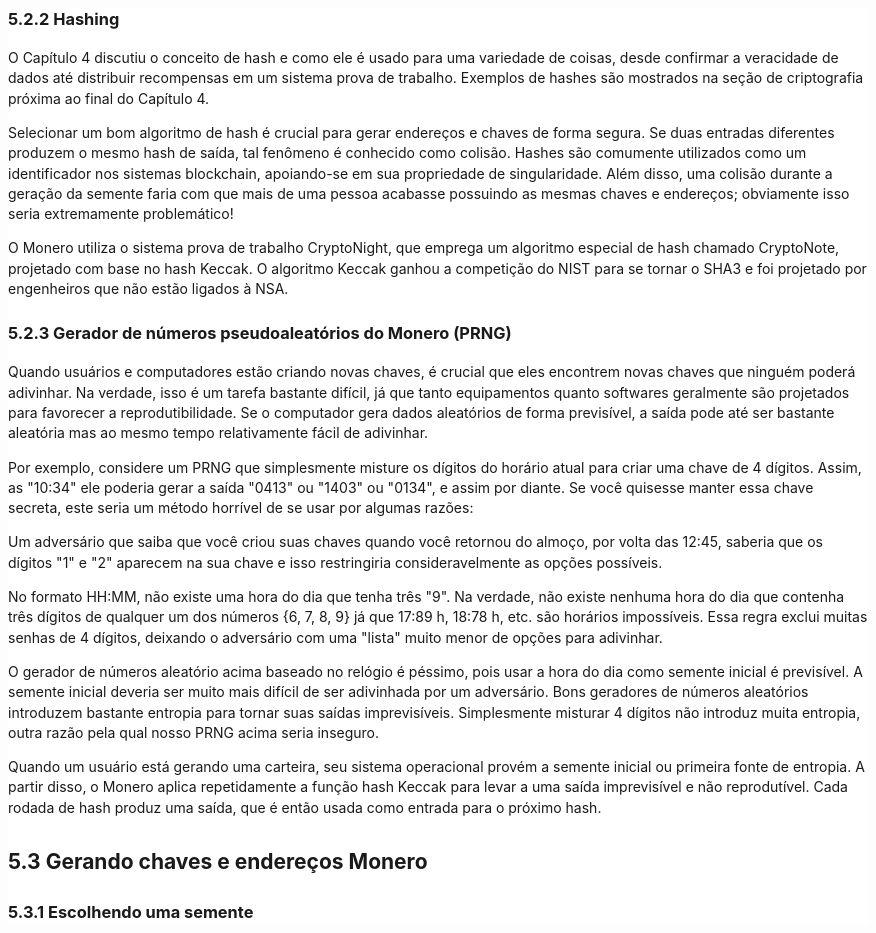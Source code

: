 ### 5.2.2 Hashing

O Capítulo 4 discutiu o conceito de hash e como ele é usado para uma variedade de coisas, desde confirmar a veracidade de dados até distribuir recompensas em um sistema prova de trabalho. Exemplos de hashes são mostrados na seção de criptografia próxima ao final do Capítulo 4.

Selecionar um bom algoritmo de hash é crucial para gerar endereços e chaves de forma segura. Se duas entradas diferentes produzem o mesmo hash de saída, tal fenômeno é conhecido como colisão. Hashes são comumente utilizados como um identificador nos sistemas blockchain, apoiando-se em sua propriedade de singularidade. Além disso, uma colisão durante a geração da semente faria com que mais de uma pessoa acabasse possuindo as mesmas chaves e endereços; obviamente isso seria extremamente problemático!

O Monero utiliza o sistema prova de trabalho CryptoNight, que emprega um algoritmo especial de hash chamado CryptoNote, projetado com base no hash Keccak. O algoritmo Keccak ganhou a competição do NIST para se tornar o SHA3 e foi projetado por engenheiros que não estão ligados à NSA.

### 5.2.3 Gerador de números pseudoaleatórios do Monero (PRNG)

Quando usuários e computadores estão criando novas chaves, é crucial que eles encontrem novas chaves que ninguém poderá adivinhar. Na verdade, isso é um tarefa bastante difícil, já que tanto equipamentos quanto softwares geralmente são projetados para favorecer a reprodutibilidade. Se o computador gera dados aleatórios de forma previsível, a saída pode até ser bastante aleatória mas ao mesmo tempo relativamente fácil de adivinhar.

Por exemplo, considere um PRNG que simplesmente misture os dígitos do horário atual para criar uma chave de 4 dígitos. Assim, as "10:34" ele poderia gerar a saída "0413" ou "1403" ou "0134", e assim por diante. Se você quisesse manter essa chave secreta, este seria um método horrível de se usar por algumas razões:

Um adversário que saiba que você criou suas chaves quando você retornou do almoço, por volta das 12:45, saberia que os dígitos "1" e "2" aparecem na sua chave e isso restringiria consideravelmente as opções possíveis.

No formato HH:MM, não existe uma hora do dia que tenha três "9". Na verdade, não existe nenhuma hora do dia que contenha três dígitos de qualquer um dos números {6, 7, 8, 9} já que 17:89 h, 18:78 h, etc. são horários impossíveis. Essa regra exclui muitas senhas de 4 dígitos, deixando o adversário com uma "lista" muito menor de opções para adivinhar.

O gerador de números aleatório acima baseado no relógio é péssimo, pois usar a hora do dia como semente inicial é previsível. A semente inicial deveria ser muito mais difícil de ser adivinhada por um adversário. Bons geradores de números aleatórios introduzem bastante entropia para tornar suas saídas imprevisíveis. Simplesmente misturar 4 dígitos não introduz muita entropia, outra razão pela qual nosso PRNG acima seria inseguro.

Quando um usuário está gerando uma carteira, seu sistema operacional provém a semente inicial ou primeira fonte de entropia. A partir disso, o Monero aplica repetidamente a função hash Keccak para levar a uma saída imprevisível e não reprodutível. Cada rodada de hash produz uma saída, que é então usada como entrada para o próximo hash.

## 5.3 Gerando chaves e endereços Monero

### 5.3.1 Escolhendo uma semente
